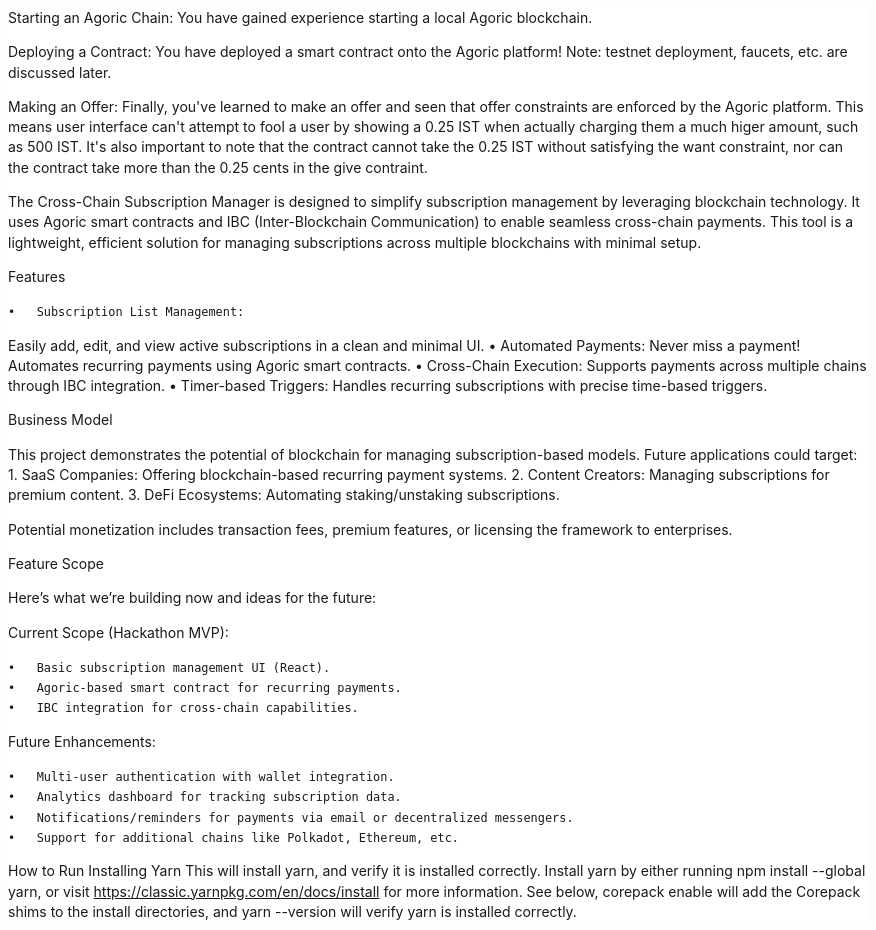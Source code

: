 Starting an Agoric Chain: You have gained experience starting a local Agoric blockchain.

Deploying a Contract: You have deployed a smart contract onto the Agoric platform! Note: testnet deployment, faucets, etc. are discussed later.

Making an Offer: Finally, you've learned to make an offer and seen that offer constraints are enforced by the Agoric platform. This means user interface can't attempt to fool a user by showing a 0.25 IST when actually charging them a much higer amount, such as 500 IST. It's also important to note that the contract cannot take the 0.25 IST without satisfying the want constraint, nor can the contract take more than the 0.25 cents in the give contraint.



The Cross-Chain Subscription Manager is designed to simplify subscription management by leveraging blockchain technology. It uses Agoric smart contracts and IBC (Inter-Blockchain Communication) to enable seamless cross-chain payments. This tool is a lightweight, efficient solution for managing subscriptions across multiple blockchains with minimal setup.

Features

	•	Subscription List Management:
Easily add, edit, and view active subscriptions in a clean and minimal UI.
	•	Automated Payments:
Never miss a payment! Automates recurring payments using Agoric smart contracts.
	•	Cross-Chain Execution:
Supports payments across multiple chains through IBC integration.
	•	Timer-based Triggers:
Handles recurring subscriptions with precise time-based triggers.

Business Model

This project demonstrates the potential of blockchain for managing subscription-based models. Future applications could target:
	1.	SaaS Companies: Offering blockchain-based recurring payment systems.
	2.	Content Creators: Managing subscriptions for premium content.
	3.	DeFi Ecosystems: Automating staking/unstaking subscriptions.

Potential monetization includes transaction fees, premium features, or licensing the framework to enterprises.

Feature Scope

Here’s what we’re building now and ideas for the future:

Current Scope (Hackathon MVP):

	•	Basic subscription management UI (React).
	•	Agoric-based smart contract for recurring payments.
	•	IBC integration for cross-chain capabilities.

Future Enhancements:

	•	Multi-user authentication with wallet integration.
	•	Analytics dashboard for tracking subscription data.
	•	Notifications/reminders for payments via email or decentralized messengers.
	•	Support for additional chains like Polkadot, Ethereum, etc.

How to Run
Installing Yarn
This will install yarn, and verify it is installed correctly. Install yarn by either running npm install --global yarn, or visit https://classic.yarnpkg.com/en/docs/install for more information. See below, corepack enable will add the Corepack shims to the install directories, and yarn --version will verify yarn is installed correctly.
